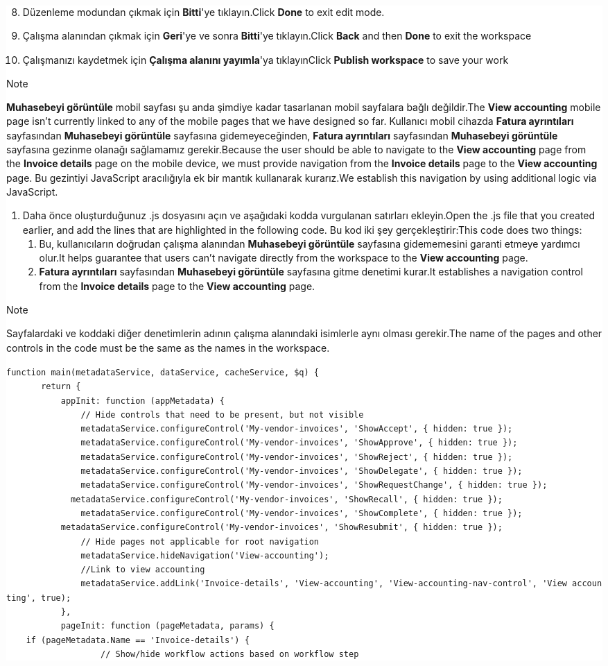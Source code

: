 8.  <span data-ttu-id="f3bfe-351">Düzenleme modundan çıkmak için **Bitti**'ye tıklayın.</span><span class="sxs-lookup"><span data-stu-id="f3bfe-351">Click **Done** to exit edit mode.</span></span>

9.  <span data-ttu-id="f3bfe-352">Çalışma alanından çıkmak için **Geri**'ye ve sonra **Bitti**'ye tıklayın.</span><span class="sxs-lookup"><span data-stu-id="f3bfe-352">Click **Back** and then **Done** to exit the workspace</span></span>

10. <span data-ttu-id="f3bfe-353">Çalışmanızı kaydetmek için **Çalışma alanını yayımla**'ya tıklayın</span><span class="sxs-lookup"><span data-stu-id="f3bfe-353">Click **Publish workspace** to save your work</span></span>

> [!NOTE] 
> <span data-ttu-id="f3bfe-354">**Muhasebeyi görüntüle** mobil sayfası şu anda şimdiye kadar tasarlanan mobil sayfalara bağlı değildir.</span><span class="sxs-lookup"><span data-stu-id="f3bfe-354">The **View accounting** mobile page isn’t currently linked to any of the mobile pages that we have designed so far.</span></span> <span data-ttu-id="f3bfe-355">Kullanıcı mobil cihazda **Fatura ayrıntıları** sayfasından **Muhasebeyi görüntüle** sayfasına gidemeyeceğinden, **Fatura ayrıntıları** sayfasından **Muhasebeyi görüntüle** sayfasına gezinme olanağı sağlamamız gerekir.</span><span class="sxs-lookup"><span data-stu-id="f3bfe-355">Because the user should be able to navigate to the **View accounting** page from the **Invoice details** page on the mobile device, we must provide navigation from the **Invoice details** page to the **View accounting** page.</span></span> <span data-ttu-id="f3bfe-356">Bu gezintiyi JavaScript aracılığıyla ek bir mantık kullanarak kurarız.</span><span class="sxs-lookup"><span data-stu-id="f3bfe-356">We establish this navigation by using additional logic via JavaScript.</span></span>

1.  <span data-ttu-id="f3bfe-357">Daha önce oluşturduğunuz .js dosyasını açın ve aşağıdaki kodda vurgulanan satırları ekleyin.</span><span class="sxs-lookup"><span data-stu-id="f3bfe-357">Open the .js file that you created earlier, and add the lines that are highlighted in the following code.</span></span> <span data-ttu-id="f3bfe-358">Bu kod iki şey gerçekleştirir:</span><span class="sxs-lookup"><span data-stu-id="f3bfe-358">This code does two things:</span></span>
    1.  <span data-ttu-id="f3bfe-359">Bu, kullanıcıların doğrudan çalışma alanından **Muhasebeyi görüntüle** sayfasına gidememesini garanti etmeye yardımcı olur.</span><span class="sxs-lookup"><span data-stu-id="f3bfe-359">It helps guarantee that users can’t navigate directly from the workspace to the **View accounting** page.</span></span>
    2.  <span data-ttu-id="f3bfe-360">**Fatura ayrıntıları** sayfasından **Muhasebeyi görüntüle** sayfasına gitme denetimi kurar.</span><span class="sxs-lookup"><span data-stu-id="f3bfe-360">It establishes a navigation control from the **Invoice details** page to the **View accounting** page.</span></span>

> [!NOTE] 
> <span data-ttu-id="f3bfe-361">Sayfalardaki ve koddaki diğer denetimlerin adının çalışma alanındaki isimlerle aynı olması gerekir.</span><span class="sxs-lookup"><span data-stu-id="f3bfe-361">The name of the pages and other controls in the code must be the same as the names in the workspace.</span></span>

    function main(metadataService, dataService, cacheService, $q) {
           return {
               appInit: function (appMetadata) {
                   // Hide controls that need to be present, but not visible
                   metadataService.configureControl('My-vendor-invoices', 'ShowAccept', { hidden: true });
                   metadataService.configureControl('My-vendor-invoices', 'ShowApprove', { hidden: true });
                   metadataService.configureControl('My-vendor-invoices', 'ShowReject', { hidden: true });
                   metadataService.configureControl('My-vendor-invoices', 'ShowDelegate', { hidden: true });
                   metadataService.configureControl('My-vendor-invoices', 'ShowRequestChange', { hidden: true });
                 metadataService.configureControl('My-vendor-invoices', 'ShowRecall', { hidden: true });
                   metadataService.configureControl('My-vendor-invoices', 'ShowComplete', { hidden: true });
               metadataService.configureControl('My-vendor-invoices', 'ShowResubmit', { hidden: true });
                   // Hide pages not applicable for root navigation
                   metadataService.hideNavigation('View-accounting');
                   //Link to view accounting
                   metadataService.addLink('Invoice-details', 'View-accounting', 'View-accounting-nav-control', 'View accounting', true);
               },
               pageInit: function (pageMetadata, params) {
        if (pageMetadata.Name == 'Invoice-details') {
                       // Show/hide workflow actions based on workflow step